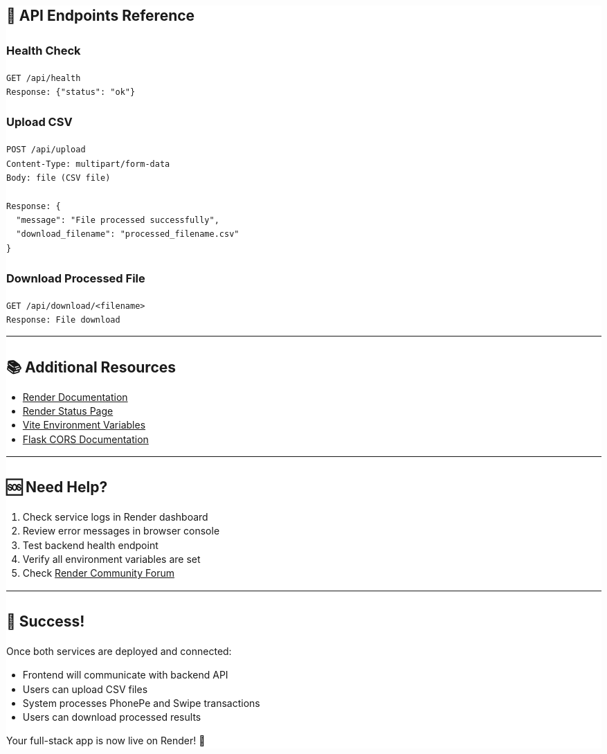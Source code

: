 
## 🎯 API Endpoints Reference

### Health Check
```
GET /api/health
Response: {"status": "ok"}
```

### Upload CSV
```
POST /api/upload
Content-Type: multipart/form-data
Body: file (CSV file)

Response: {
  "message": "File processed successfully",
  "download_filename": "processed_filename.csv"
}
```

### Download Processed File
```
GET /api/download/<filename>
Response: File download
```

---

## 📚 Additional Resources

- [Render Documentation](https://render.com/docs)
- [Render Status Page](https://status.render.com/)
- [Vite Environment Variables](https://vitejs.dev/guide/env-and-mode.html)
- [Flask CORS Documentation](https://flask-cors.readthedocs.io/)

---

## 🆘 Need Help?

1. Check service logs in Render dashboard
2. Review error messages in browser console
3. Test backend health endpoint
4. Verify all environment variables are set
5. Check [Render Community Forum](https://community.render.com/)

---

## 🎉 Success!

Once both services are deployed and connected:
- Frontend will communicate with backend API
- Users can upload CSV files
- System processes PhonePe and Swipe transactions
- Users can download processed results

Your full-stack app is now live on Render! 🚀
